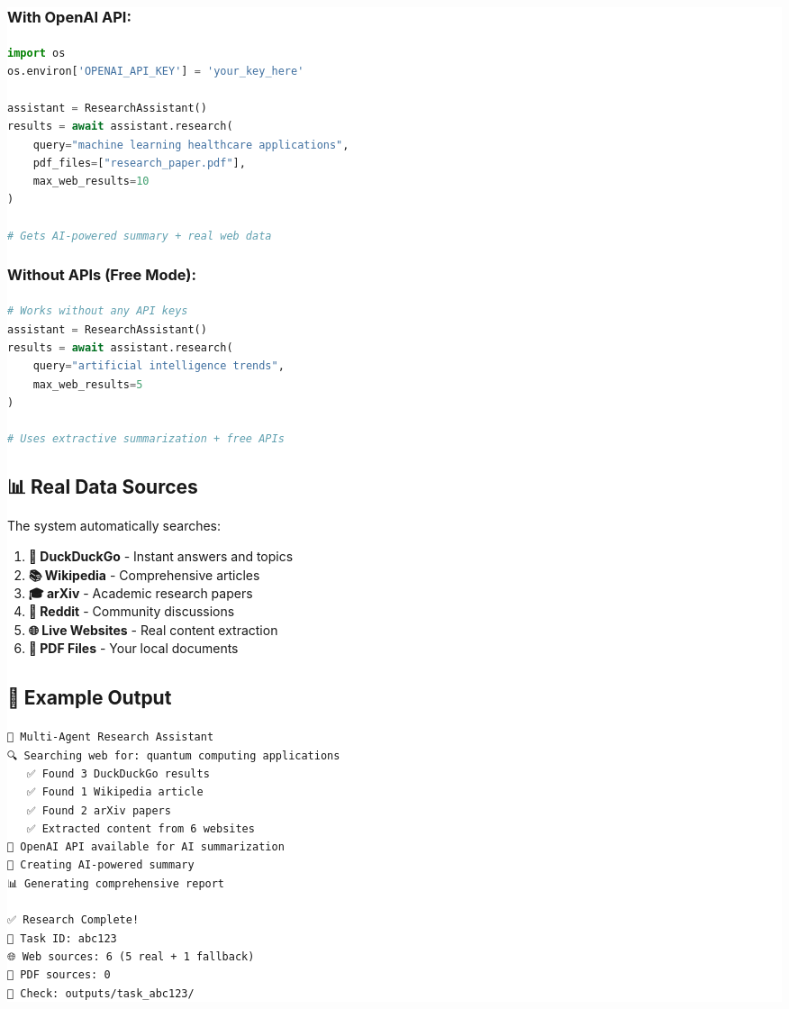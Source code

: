 ### **With OpenAI API:**
```python
import os
os.environ['OPENAI_API_KEY'] = 'your_key_here'

assistant = ResearchAssistant()
results = await assistant.research(
    query="machine learning healthcare applications",
    pdf_files=["research_paper.pdf"],
    max_web_results=10
)

# Gets AI-powered summary + real web data
```

### **Without APIs (Free Mode):**
```python
# Works without any API keys
assistant = ResearchAssistant()
results = await assistant.research(
    query="artificial intelligence trends",
    max_web_results=5
)

# Uses extractive summarization + free APIs
```

## 📊 **Real Data Sources**

The system automatically searches:

1. **🦆 DuckDuckGo** - Instant answers and topics
2. **📚 Wikipedia** - Comprehensive articles  
3. **🎓 arXiv** - Academic research papers
4. **💬 Reddit** - Community discussions
5. **🌐 Live Websites** - Real content extraction
6. **📄 PDF Files** - Your local documents

## 🎯 **Example Output**

```
🔬 Multi-Agent Research Assistant
🔍 Searching web for: quantum computing applications
   ✅ Found 3 DuckDuckGo results
   ✅ Found 1 Wikipedia article  
   ✅ Found 2 arXiv papers
   ✅ Extracted content from 6 websites
🤖 OpenAI API available for AI summarization
📝 Creating AI-powered summary
📊 Generating comprehensive report

✅ Research Complete!
📁 Task ID: abc123
🌐 Web sources: 6 (5 real + 1 fallback)
📄 PDF sources: 0
📂 Check: outputs/task_abc123/
```

